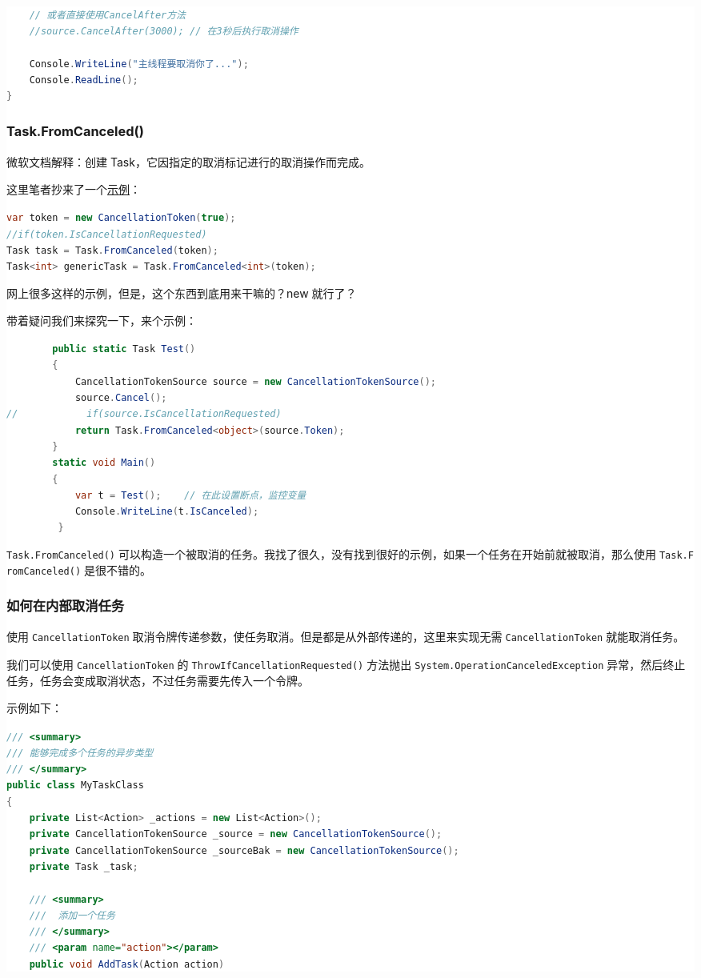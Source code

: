 ```csharp
    // 或者直接使用CancelAfter方法
    //source.CancelAfter(3000); // 在3秒后执行取消操作
    
    Console.WriteLine("主线程要取消你了...");
    Console.ReadLine();
}
```

### Task.FromCanceled()

微软文档解释：创建 Task，它因指定的取消标记进行的取消操作而完成。

这里笔者抄来了一个[示例](https://stackoverflow.com/questions/25510766/how-to-create-a-cancelled-task)：

```csharp
var token = new CancellationToken(true);
//if(token.IsCancellationRequested)
Task task = Task.FromCanceled(token);
Task<int> genericTask = Task.FromCanceled<int>(token);
```

网上很多这样的示例，但是，这个东西到底用来干嘛的？new 就行了？

带着疑问我们来探究一下，来个示例：

```csharp
        public static Task Test()
        {
            CancellationTokenSource source = new CancellationTokenSource();
            source.Cancel();
//            if(source.IsCancellationRequested)
            return Task.FromCanceled<object>(source.Token);
        }
        static void Main()
        {
            var t = Test();    // 在此设置断点，监控变量
            Console.WriteLine(t.IsCanceled);
         }
```

`Task.FromCanceled()` 可以构造一个被取消的任务。我找了很久，没有找到很好的示例，如果一个任务在开始前就被取消，那么使用 `Task.FromCanceled()` 是很不错的。



### 如何在内部取消任务

使用 `CancellationToken` 取消令牌传递参数，使任务取消。但是都是从外部传递的，这里来实现无需 `CancellationToken` 就能取消任务。

我们可以使用 `CancellationToken` 的 `ThrowIfCancellationRequested()` 方法抛出 `System.OperationCanceledException` 异常，然后终止任务，任务会变成取消状态，不过任务需要先传入一个令牌。

示例如下：

```csharp
/// <summary>
/// 能够完成多个任务的异步类型
/// </summary>
public class MyTaskClass
{
    private List<Action> _actions = new List<Action>();
    private CancellationTokenSource _source = new CancellationTokenSource();
    private CancellationTokenSource _sourceBak = new CancellationTokenSource();
    private Task _task;

    /// <summary>
    ///  添加一个任务
    /// </summary>
    /// <param name="action"></param>
    public void AddTask(Action action)
```